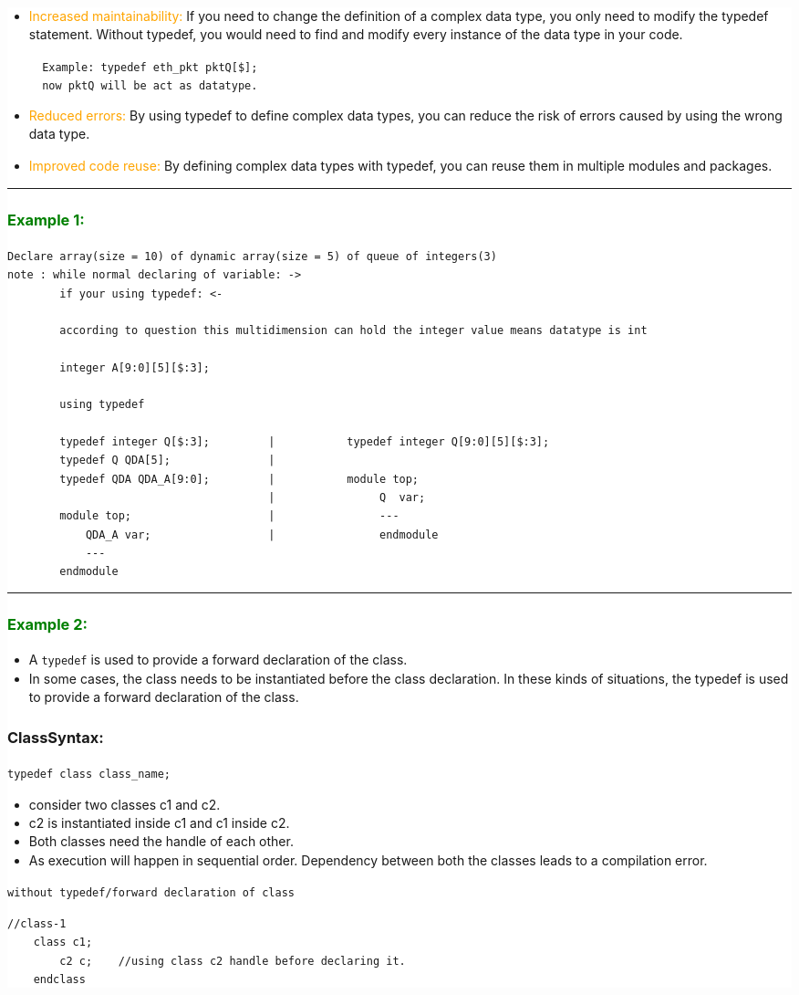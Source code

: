 - <span style="color:orange">Increased maintainability:</span> If you need to change the definition of a complex data type, you only need to modify the typedef statement. Without typedef, you would need to find and modify every instance of the data type in your code.
    
        Example: typedef eth_pkt pktQ[$];
        now pktQ will be act as datatype.
- <span style="color:orange">Reduced errors:</span> By using typedef to define complex data types, you can reduce the risk of errors caused by using the wrong data type.
- <span style="color:orange">Improved code reuse:</span> By defining complex data types with typedef, you can reuse them in multiple modules and packages.
---
### <span style="color:green">Example 1:</span>

    Declare array(size = 10) of dynamic array(size = 5) of queue of integers(3)
    note : while normal declaring of variable: ->
            if your using typedef: <-

            according to question this multidimension can hold the integer value means datatype is int

            integer A[9:0][5][$:3];

            using typedef 

            typedef integer Q[$:3];         |           typedef integer Q[9:0][5][$:3];
            typedef Q QDA[5];               |    
            typedef QDA QDA_A[9:0];         |           module top;
                                            |                Q  var;
            module top;                     |                ---
                QDA_A var;                  |                endmodule
                ---
            endmodule

---   

### <span style="color:green">Example 2:</span>         

- A `typedef` is used to provide a forward declaration of the class.
- In some cases, the class needs to be instantiated before the class declaration. In these kinds of situations, the typedef is used to provide a forward declaration of the class.

### ClassSyntax:
    typedef class class_name;       

* consider two classes c1 and c2.
* c2 is instantiated inside c1 and c1 inside c2. 
* Both classes need the handle of each other.
* As execution will happen in sequential order. Dependency between both the classes leads to a compilation error.

`without typedef/forward declaration of class`

    //class-1
        class c1;
            c2 c;    //using class c2 handle before declaring it.
        endclass
